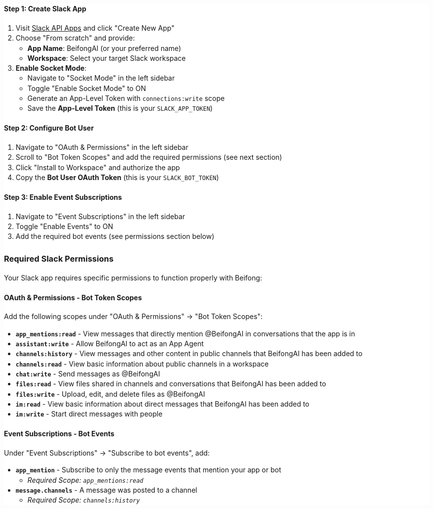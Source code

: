 #### Step 1: Create Slack App

1. Visit [Slack API Apps](https://api.slack.com/apps) and click "Create New App"
2. Choose "From scratch" and provide:
   - **App Name**: BeifongAI (or your preferred name)
   - **Workspace**: Select your target Slack workspace
3. **Enable Socket Mode**:
   - Navigate to "Socket Mode" in the left sidebar
   - Toggle "Enable Socket Mode" to ON
   - Generate an App-Level Token with `connections:write` scope
   - Save the **App-Level Token** (this is your `SLACK_APP_TOKEN`)

#### Step 2: Configure Bot User

1. Navigate to "OAuth & Permissions" in the left sidebar
2. Scroll to "Bot Token Scopes" and add the required permissions (see next section)
3. Click "Install to Workspace" and authorize the app
4. Copy the **Bot User OAuth Token** (this is your `SLACK_BOT_TOKEN`)

#### Step 3: Enable Event Subscriptions

1. Navigate to "Event Subscriptions" in the left sidebar
2. Toggle "Enable Events" to ON
3. Add the required bot events (see permissions section below)

### Required Slack Permissions

Your Slack app requires specific permissions to function properly with Beifong:

#### OAuth & Permissions - Bot Token Scopes

Add the following scopes under "OAuth & Permissions" → "Bot Token Scopes":

- **`app_mentions:read`** - View messages that directly mention @BeifongAI in conversations that the app is in
- **`assistant:write`** - Allow BeifongAI to act as an App Agent
- **`channels:history`** - View messages and other content in public channels that BeifongAI has been added to
- **`channels:read`** - View basic information about public channels in a workspace
- **`chat:write`** - Send messages as @BeifongAI
- **`files:read`** - View files shared in channels and conversations that BeifongAI has been added to
- **`files:write`** - Upload, edit, and delete files as @BeifongAI
- **`im:read`** - View basic information about direct messages that BeifongAI has been added to
- **`im:write`** - Start direct messages with people

#### Event Subscriptions - Bot Events

Under "Event Subscriptions" → "Subscribe to bot events", add:

- **`app_mention`** - Subscribe to only the message events that mention your app or bot
  - *Required Scope: `app_mentions:read`*
- **`message.channels`** - A message was posted to a channel
  - *Required Scope: `channels:history`*
